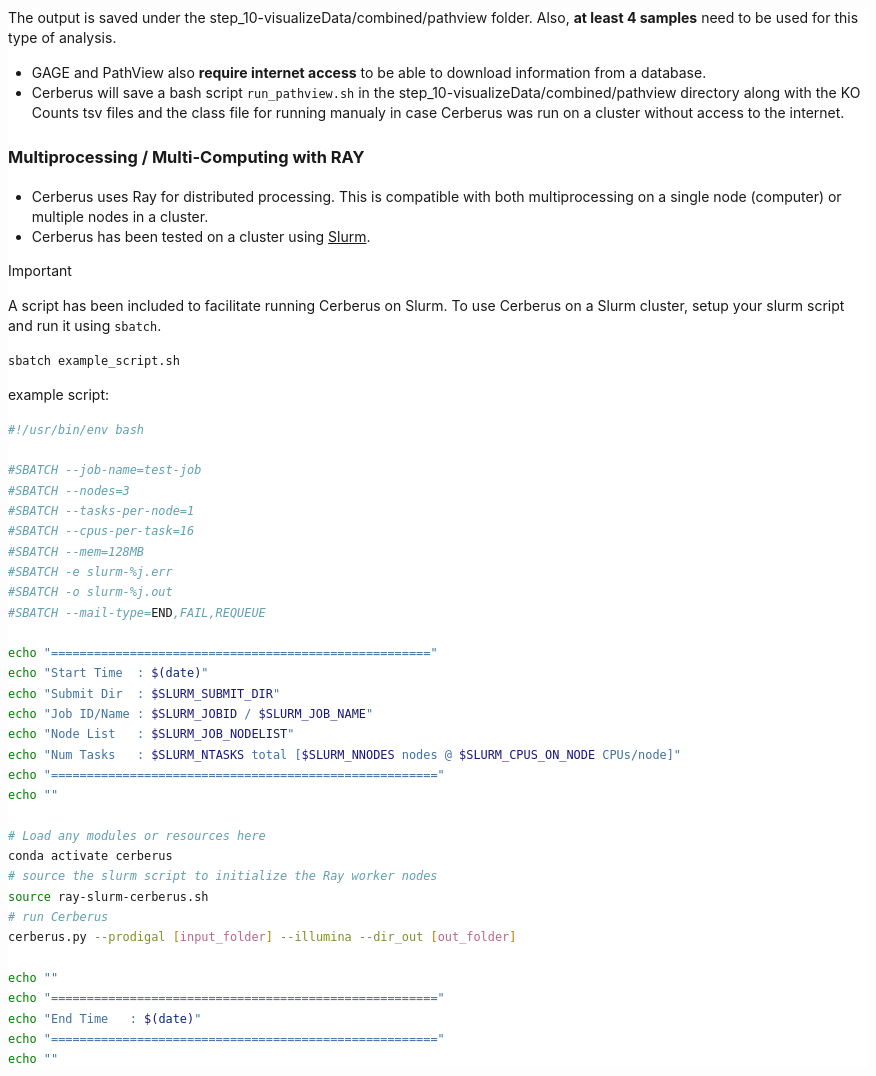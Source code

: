 The output is saved under the step_10-visualizeData/combined/pathview folder. Also, **at least 4 samples** need to be used for this type of analysis.  
  
- GAGE and PathView also **require internet access** to be able to download information from a database.
- Cerberus will save a bash script ```run_pathview.sh``` in the step_10-visualizeData/combined/pathview directory along with the KO Counts tsv files and the class file for running manualy in case Cerberus was run on a cluster without access to the internet.

### Multiprocessing / Multi-Computing with RAY

- Cerberus uses Ray for distributed processing. This is compatible with both multiprocessing on a single node (computer) or multiple nodes in a cluster.  
- Cerberus has been tested on a cluster using [Slurm](https://github.com/SchedMD/slurm).  
  
>[!Important] 
> A script has been included to facilitate running Cerberus on Slurm. To use Cerberus on a Slurm cluster, setup your slurm script and run it using ```sbatch```.  

```bash
sbatch example_script.sh
```

example script:  

```bash
#!/usr/bin/env bash

#SBATCH --job-name=test-job
#SBATCH --nodes=3
#SBATCH --tasks-per-node=1
#SBATCH --cpus-per-task=16
#SBATCH --mem=128MB
#SBATCH -e slurm-%j.err
#SBATCH -o slurm-%j.out
#SBATCH --mail-type=END,FAIL,REQUEUE

echo "====================================================="
echo "Start Time  : $(date)"
echo "Submit Dir  : $SLURM_SUBMIT_DIR"
echo "Job ID/Name : $SLURM_JOBID / $SLURM_JOB_NAME"
echo "Node List   : $SLURM_JOB_NODELIST"
echo "Num Tasks   : $SLURM_NTASKS total [$SLURM_NNODES nodes @ $SLURM_CPUS_ON_NODE CPUs/node]"
echo "======================================================"
echo ""

# Load any modules or resources here
conda activate cerberus
# source the slurm script to initialize the Ray worker nodes
source ray-slurm-cerberus.sh
# run Cerberus
cerberus.py --prodigal [input_folder] --illumina --dir_out [out_folder]

echo ""
echo "======================================================"
echo "End Time   : $(date)"
echo "======================================================"
echo ""
```
